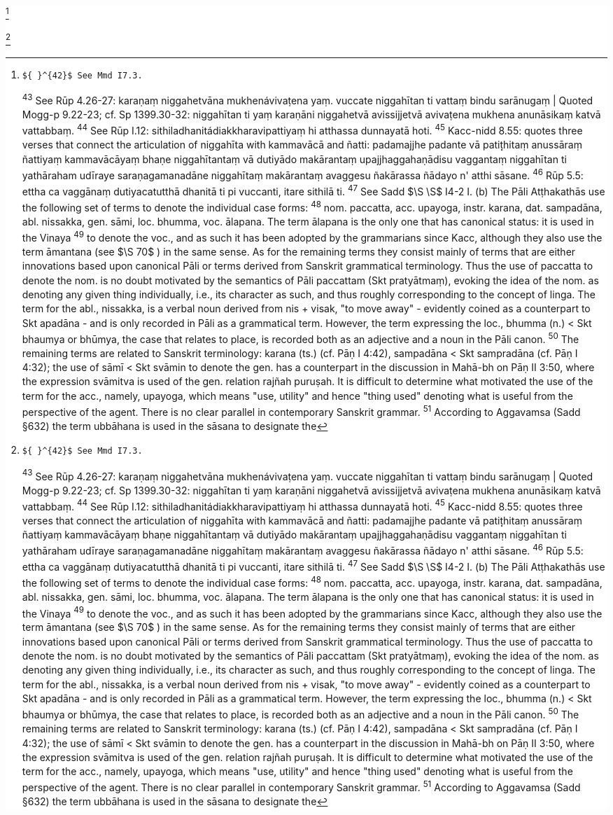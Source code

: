 [^0]
[^0]:    ${ }^{42}$ See Mmd I7.3.
    ${ }^{43}$ See Rūp 4.26-27:
    karaṇaṃ niggahetvāna mukhenávivaṭena yaṃ. vuccate niggahītan ti vattaṃ bindu sarānugaṃ \| Quoted Mogg-p 9.22-23; cf. Sp 1399.30-32: niggahītan ti yaṃ karaṇāni niggahetvā avissijjetvā avivaṭena mukhena anunāsikaṃ katvā vattabbaṃ.
    ${ }^{44}$ See Rūp I.12: sithiladhanitádiakkharavipattiyaṃ hi atthassa dunnayatā hoti.
    ${ }^{45}$ Kacc-nidd 8.55: quotes three verses that connect the articulation of niggahīta with kammavācā and ñatti:
    padamajjhe padante vā patiṭ̣̣hitaṃ anussāraṃ
    ñattiyaṃ kammavācāyaṃ bhaṇe niggahītantaṃ vā
    dutiyādo makārantaṃ upajjhaggahaṇādisu
    vaggantaṃ niggahītan ti yathāraham udīraye
    saraṇagamanadāne niggahītaṃ makārantaṃ
    avaggesu ñakārassa ñādayo n' atthi sāsane.
    ${ }^{46}$ Rūp 5.5: ettha ca vaggānaṃ dutiyacatutthā dhanitā ti pi vuccanti, itare sithilā ti.
    ${ }^{47}$ See Sadd $\S \S$ I4-2 I.
(b) The Pāli Atṭhakathās use the following set of terms to denote the individual case forms: ${ }^{48}$ nom. paccatta, acc. upayoga, instr. karana, dat. sampadāna, abl. nissakka, gen. sāmi, loc. bhumma, voc. ālapana. The term ālapana is the only one that has canonical status: it is used in the Vinaya ${ }^{49}$ to denote the voc., and as such it has been adopted by the grammarians since Kacc, although they also use the term āmantana (see $\S 70$ ) in the same sense. As for the remaining terms they consist mainly of terms that are either innovations based upon canonical Pāli or terms derived from Sanskrit grammatical terminology. Thus the use of paccatta to denote the nom. is no doubt motivated by the semantics of Pāli paccattam (Skt pratyātmaṃ), evoking the idea of the nom. as denoting any given thing individually, i.e., its character as such, and thus roughly corresponding to the concept of linga. The term for the abl., nissakka, is a verbal noun derived from nis + visak, "to move away" - evidently coined as a counterpart to Skt apadāna - and is only recorded in Pāli as a grammatical term. However, the term expressing the loc., bhumma (n.) < Skt bhaumya or bhūmya, the case that relates to place, is recorded both as an adjective and a noun in the Pāli canon. ${ }^{50}$ The remaining terms are related to Sanskrit terminology: karana (ts.) (cf. Pāṇ I 4:42), sampadāna < Skt sampradāna (cf. Pāṇ I 4:32); the use of sāmī < Skt svāmin to denote the gen. has a counterpart in the discussion in Mahā-bh on Pāṇ II 3:50, where the expression svāmitva is used of the gen. relation rajñah puruṣah. It is difficult to determine what motivated the use of the term for the acc., namely, upayoga, which means "use, utility" and hence "thing used" denoting what is useful from the perspective of the agent. There is no clear parallel in contemporary Sanskrit grammar. ${ }^{51}$ According to Aggavamsa (Sadd §632) the term ubbāhana is used in the sāsana to designate the

[^0]
[^0]:    ${ }^{48}$ For references, see the indexes in Sp VII, Spk III, and Mp V s.vv.
    ${ }^{49}$ See Vin III 73,33 .
    ${ }^{50}$ See PED s.v.
    ${ }^{51}$ For the use of upayoga in the sense of "use, utility", see Pāṇ I 4:29 and Mahābh ad loc.; for the use of upayoga in late sources, see Kāśikā on Pāṇ I 4 5:I.
partitive gen. or loc. (Skt nirdhārana), but it has not been possible to trace it to any known Atṭhakathā or $t \bar{t} k \bar{a}$.
(c) The origin and exact meaning of the term bhāvanapumsaka, which denotes the adverb, is obscure; the most likely suggestion is that it denotes a term in the neuter (qualifying) an action (bhāva), alternatively it might denote an action noun (bhāva) in the neuter. In the discussion at Sadd $\S 590$, Aggavamsa observes that it is used in the sāsana, i.e., the Atṭhakathās, etc., as the equivalent of kiriyāvisesana $<$ Skt kriyāvisesana denoting the adverb in Skt grammar.
(d) The Atṭhakathās divide the parts of speech (padavibhāga) into four categories, namely, nāmapada, ākhyātapada, upasaggapada and nipātapada. Most of them reproduce this division with minor variations in connection with the exegesis of the well-known canonical stereotype evaṃ me sutaṃ, etc. Thus Sv 26,98f. (on D I I,4) identifies evaṃ as a nipātapada; me, etc., as nāmapada; pați (of the pp. pațipanno) as upasaggapada; and hoti as ākhyātapada. ${ }^{52}$ There is reason to believe that this vocabulary belongs historically with the other terms. They occur in a similar classification of the parts of speech in Mahā-bh, ${ }^{53}$ and may thus have been inspired by the Sanskrit grammatical tradition.

[^0]:    ${ }^{1}$ For studies in various aspects of the Pāli grammatical tradition, see von Hinüber, 1987; Kahrs, 1992; Pind, 1989; "Studies in the Pāli Grammarians I", JPTS XIII: 33-8I; Pind, 1990; Pind, 1992; Pind, 1995; Renou, 1957. This article is a revised version of one first published under the same title in Bukkyō Kenkyū (Buddhist Studies), 26 (1997), pp. 23-88.
[^0]:    ${ }^{3}$ See Pind 1995 .
[^0]:    ${ }^{5}$ See Kacc-nidd 202,14-17: Akkharapadamañjūsāyañ ca ekākhyāto padacayo siyā vākyaṃ sakārako āmeṇ̣̣itan ti viññeyyaṃ dvattikkhattum udīritaṃ bhaye kodhe pasaṃsāyaṃ turite kotūhalacchare hāse soke pasāde ca kare āmeṇ̣itaṃ budho ti vuttaṃ; the second verse is quoted by Buddhaghosa from an unknown source in his cts.; see Pind 1989: 74-75; if the verse is part of the original work and not just quoted from the Aṭthakathās, the Akkharapadamañjūsā must antedate Buddhaghosa; perhaps it is an old Pāli kośa.
[^0]:    ${ }^{14}$ See Kacc-nidd 222,26.
[^0]:    ${ }^{36}$ See list no. I5I.
[^0]:    ${ }^{39}$ See $P G L: 2 ; 20$.
[^0]:    ${ }^{52}$ For similar analyses, see Ps I 3.15f.; Spk I 4.55f.; Mp I 4.45f.
[^0]:    ${ }^{54}$ See Oberhammer, Terminologie 2 s.v. autpattikasambandha.
[^0]:    ${ }^{57}$ See the debate with the Vaibhāṣikas recorded by Vasubhandhu at Abhid-k-bh II 47ff.; see the translation by La Vallée Poussin, 1923-31, Vol. I: 238ff.
[^0]:    ${ }^{61}$ See Sp-t II 2 I I,16-17; Skt vibhaktisvarapratirūpaka at Mahā-bh (ad Pān VIII 3 I): vibhaktisvarapratirūpakāś ca nipātā bhavantī.
[^0]:    ${ }^{68}$ See As 151,7: kammaññatā ti kammasādhutā (so read).
[^0]:    ${ }^{73}$ Mogg-v VI 3 quotes in the following order: (illustrating reproach) Vin III 42,12-14; Vin III 16,5; (illustrating wonder) D II I30,33-I31,3.
[^0]:    ${ }^{76}$ The only quotation from the grammar attributed to Bodhisattamahāthera at Padasādhanatīkā 402,29-30 (Bhadanta-Bodhisattamahāthero "naravaravacanōpakārāni cattālis' akkharāni" ti āha), and the two quotations from the Māgadhisaddakalikā attributed to Sabbaguṇākara at Padasādhanatīkā 396,1-8 (vuttañ cācariya-Sabbagunākarena Māgadhikasaddakalikāyaṃ "suttaṃ vyākaraṇam ussuttābhidhānenādeyyattā, suttam eva vyākarnasarīraṃ saddavippatipattiyaṃ pavattā yaṃ suttaṃ vinā agathitapuppharāsimhi viya atthākhyāne karīyamāne yāva suttaṃ na dassitaṃ, tāvad anuppādeyaṃ vacanaṃ bhavati, tasmā kāraṇā ti attho lakkhiyalakkhaṇāni vyākaraṇaṃ añño ubhayāni samuditāni vyākaraṇaṃ nāmā ti Kaccāyano maññate iti") and Pādasādhanatīkā 403,1-2 (Sabbagunākaramahāthero "siddhakkamādādayo vaṇ̣̄ākkharā titālisā" ti āha), do not suggest that they are pre-Kacc grammars as assumed by Franke, Geschichte und Kritik, p. 2.
[^0]:    ${ }^{79}$ See A I 23,16-28: etadaggaṃ ... mama sāvakānaṃ bhikkhūnaṃ saṃkhttena bhāsitassa vitthārena atthaṃ vibhajantānaṃ yadidaṃ Mahākaccāyano.
[^0]:    ${ }^{82}$ See $C P D$ s.v. ādo.
[^0]:    ${ }^{86}$ See, e.g. iti nāmakappe kārakakappo chattho kaṇdo, Kacc 317 at Mmd 260.9; (E ${ }^{g}$ reads iti kārakakappe (sic) chatttho kand̉o).
[^0]:    ${ }^{90} \mathrm{Mmd} 407,18-19$.
[^0]:    ${ }^{97}$ Dhammasenāpati: (suttagananavinicchaya) 50-52: sandhimhi ekapaññāsaṃ | nāmamhi dvisataṃ bhave || atthārasādhikañ c' eva | kārake pañcatā̄̄̄saṃ || samāse atthavīsañ ca | dvāsatthi taddhite mataṃ || atthārasasatā̄hyaāte | kite suttasataṃ bhave | unādimhi ca paññāsaṃ suttaṃ etaṃ pakāsitaṃ Kaccāyanena therena ||
[^0]:    ${ }^{101}$ See Mmd 394,16: dā icc etassa dhātussa dajjādeso hoti vikappenā ti ñāpanatthaṃ. tipadaṃ (sic) idaṃ. maṇ̣̄̄kagativasena "havipariyāyo lo vā" (Kacc 490) ti ito vāggahaṇam ihānuvattate.
[^0]:    ${ }^{106}$ Padasādhanaṭ̂kā 40I,13-17:
[^0]:    ${ }^{109}$ See n. 76 .
[^0]:    ${ }^{113}$ PGL: 17 ff .
[^0]:    ${ }^{116}$ The first category comprises, in the following order, vihhuj, viaś, viad, vikhād, and vihhaks; the second, adhi + vi, vipath.
[^0]:    ${ }^{119}$ umumhi okāse tiṭthāhi; for other references, see $C P D$ s.v. ${ }^{1}$ okāsa I.a.
[^0]:    ${ }^{120}$ navāsaddo kvacisaddapariyāyo.
[^0]:    ${ }^{122}$ See PTC s.v.
[^0]:    ${ }^{123}$ Rūp 106,2; cf. Sadd 703,19-21 ad $\S 564$ : visumputhuyoge.
[^0]:    ${ }^{127}$ Rūp 503 and 505, Sadd §§93I and 98I, as well as Mogg V 179 (gahassa gheppo) mention it, without quoting instances from the literature.
[^0]:    ${ }^{133}$ Sv 33,3I; for an analysis of this passage, see O.H. Pind 1990: 18 Iff.
[^0]:    ${ }^{135}$ So also at Spk I 246,32-33.
[^0]:    ${ }^{138}$ The word mahāvutti is not the name of an old commentary (vutti) on Kacc as Franke assumed (Franke 1978, 335ff.). It is used of Kacc 406: tesu vuddhilopāgamavikāraviparītādesā ca, whose scope is so wide that it can be used to explain a large number of forms that are otherwise not accounted for by any Kacc sutta. This also explains why the sutta is referred to in the instrumental form mahāvuttinā or mahāvuttisuttena, i.e., in accordance with the sutta that has a wide application, but not in the loc. as is common practice. See Rūp-san 37,16-18: mahāvuttisuttena ... mahantesu visayesu pavattanato mahantī, mahantī vutti pavatti etissā ti mahāvutti, mahāvutti ca taṃ suttaṃ cā ti mahāvuttisuttaṃ. Buddhapiya refers to it as mahāvutti (at Rūp 30, 189, 371, and Rūp-( 146,18) or mahāvuttisutta (Rūp 34). Kacc-nidd 198,27 calls it mahāsutta. See also the term Mahāpadesasutta: mahāpadesasuttehi vā sarūpassa parasarassa lopo vutto ti daṭhabbaṃ, Sadd 43,26.
[^0]:    ${ }^{143}$ See, e.g. Mogg-p I15,23; I25,19; I79,4; I80,14; I87,28.
[^0]:    ${ }^{145}$ These problems will be addressed in a new edition of Kacc and Kacc-v in preparation.
[^0]:    ${ }^{147}$ Mmd 55,8-9.
[^0]:    ${ }^{150}$ Both Rūp and Sadd follow Kacc-v on this point.
[^0]:    ${ }^{151}$ Kacc-v ad loc.: ca-saddaggahaṇena aññasmā pi sminvacanassa ā o aṃ ādesā honti vā.